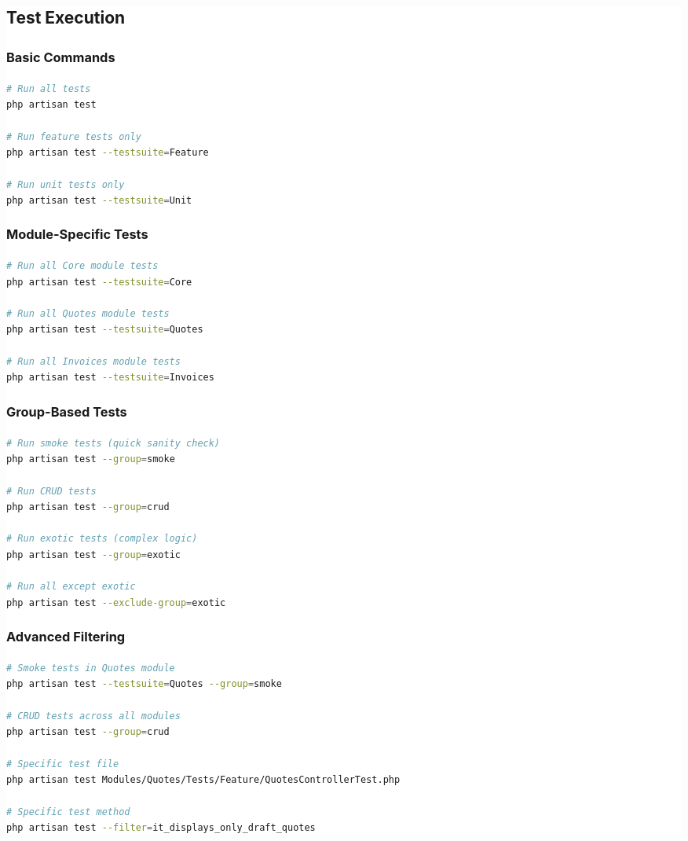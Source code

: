 ## Test Execution

### Basic Commands
```bash
# Run all tests
php artisan test

# Run feature tests only
php artisan test --testsuite=Feature

# Run unit tests only
php artisan test --testsuite=Unit
```

### Module-Specific Tests
```bash
# Run all Core module tests
php artisan test --testsuite=Core

# Run all Quotes module tests
php artisan test --testsuite=Quotes

# Run all Invoices module tests
php artisan test --testsuite=Invoices
```

### Group-Based Tests
```bash
# Run smoke tests (quick sanity check)
php artisan test --group=smoke

# Run CRUD tests
php artisan test --group=crud

# Run exotic tests (complex logic)
php artisan test --group=exotic

# Run all except exotic
php artisan test --exclude-group=exotic
```

### Advanced Filtering
```bash
# Smoke tests in Quotes module
php artisan test --testsuite=Quotes --group=smoke

# CRUD tests across all modules
php artisan test --group=crud

# Specific test file
php artisan test Modules/Quotes/Tests/Feature/QuotesControllerTest.php

# Specific test method
php artisan test --filter=it_displays_only_draft_quotes
```
